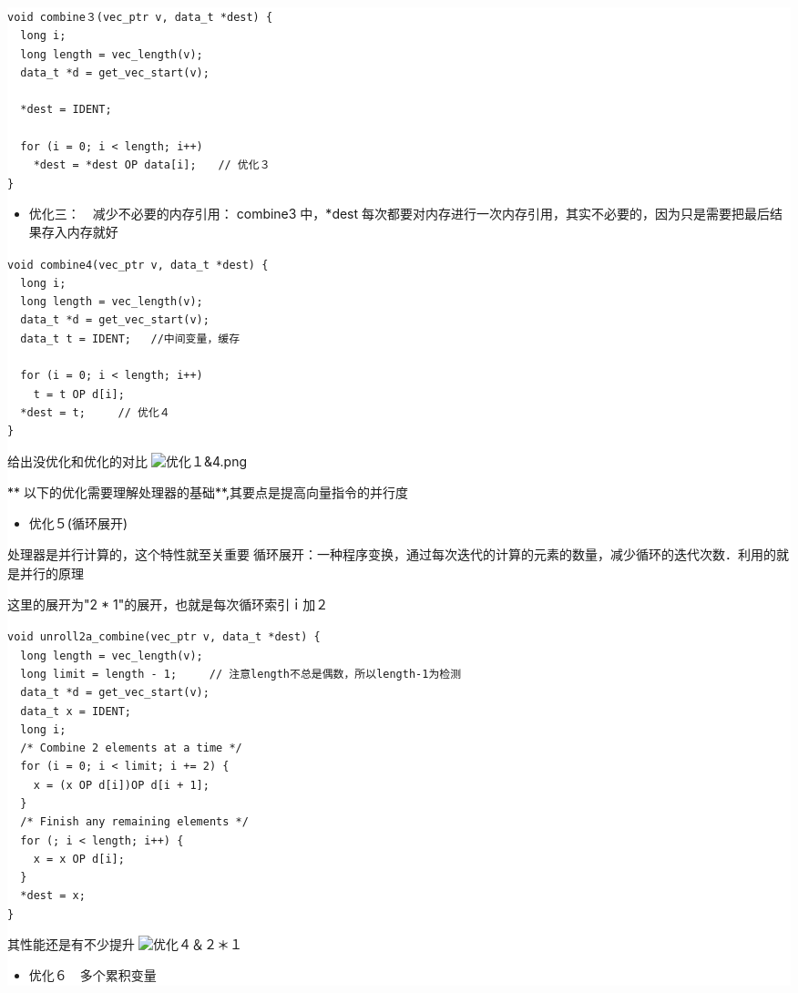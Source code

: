 ```
void combine３(vec_ptr v, data_t *dest) {
  long i;
  long length = vec_length(v);
  data_t *d = get_vec_start(v);

  *dest = IDENT;

  for (i = 0; i < length; i++)
    *dest = *dest OP data[i];　　// 优化３
}
```

- 优化三：　减少不必要的内存引用：
combine3 中，*dest 每次都要对内存进行一次内存引用，其实不必要的，因为只是需要把最后结果存入内存就好
```
void combine4(vec_ptr v, data_t *dest) {
  long i;
  long length = vec_length(v);
  data_t *d = get_vec_start(v);
  data_t t = IDENT;   //中间变量，缓存

  for (i = 0; i < length; i++)
    t = t OP d[i];    
  *dest = t;　　　// 优化４
}
```
给出没优化和优化的对比
![优化１&4.png](http://img.blog.csdn.net/20171210162949194?watermark/2/text/aHR0cDovL2Jsb2cuY3Nkbi5uZXQvZmVycmlzX2NoYW4=/font/5a6L5L2T/fontsize/400/fill/I0JBQkFCMA==/dissolve/70/gravity/SouthEast)

** 以下的优化需要理解处理器的基础**,其要点是提高向量指令的并行度
- 优化５(循环展开)

处理器是并行计算的，这个特性就至关重要
循环展开：一种程序变换，通过每次迭代的计算的元素的数量，减少循环的迭代次数．利用的就是并行的原理

这里的展开为"2 * 1"的展开，也就是每次循环索引ｉ加２
```
void unroll2a_combine(vec_ptr v, data_t *dest) {
  long length = vec_length(v);
  long limit = length - 1;　　　// 注意length不总是偶数，所以length-1为检测
  data_t *d = get_vec_start(v);
  data_t x = IDENT;
  long i;
  /* Combine 2 elements at a time */
  for (i = 0; i < limit; i += 2) {
    x = (x OP d[i])OP d[i + 1];
  }
  /* Finish any remaining elements */
  for (; i < length; i++) {
    x = x OP d[i];
  }
  *dest = x;
}

```
其性能还是有不少提升
![优化４＆２＊１](http://img.blog.csdn.net/20171210163950662?watermark/2/text/aHR0cDovL2Jsb2cuY3Nkbi5uZXQvZmVycmlzX2NoYW4=/font/5a6L5L2T/fontsize/400/fill/I0JBQkFCMA==/dissolve/70/gravity/SouthEast)
- 优化６　多个累积变量
